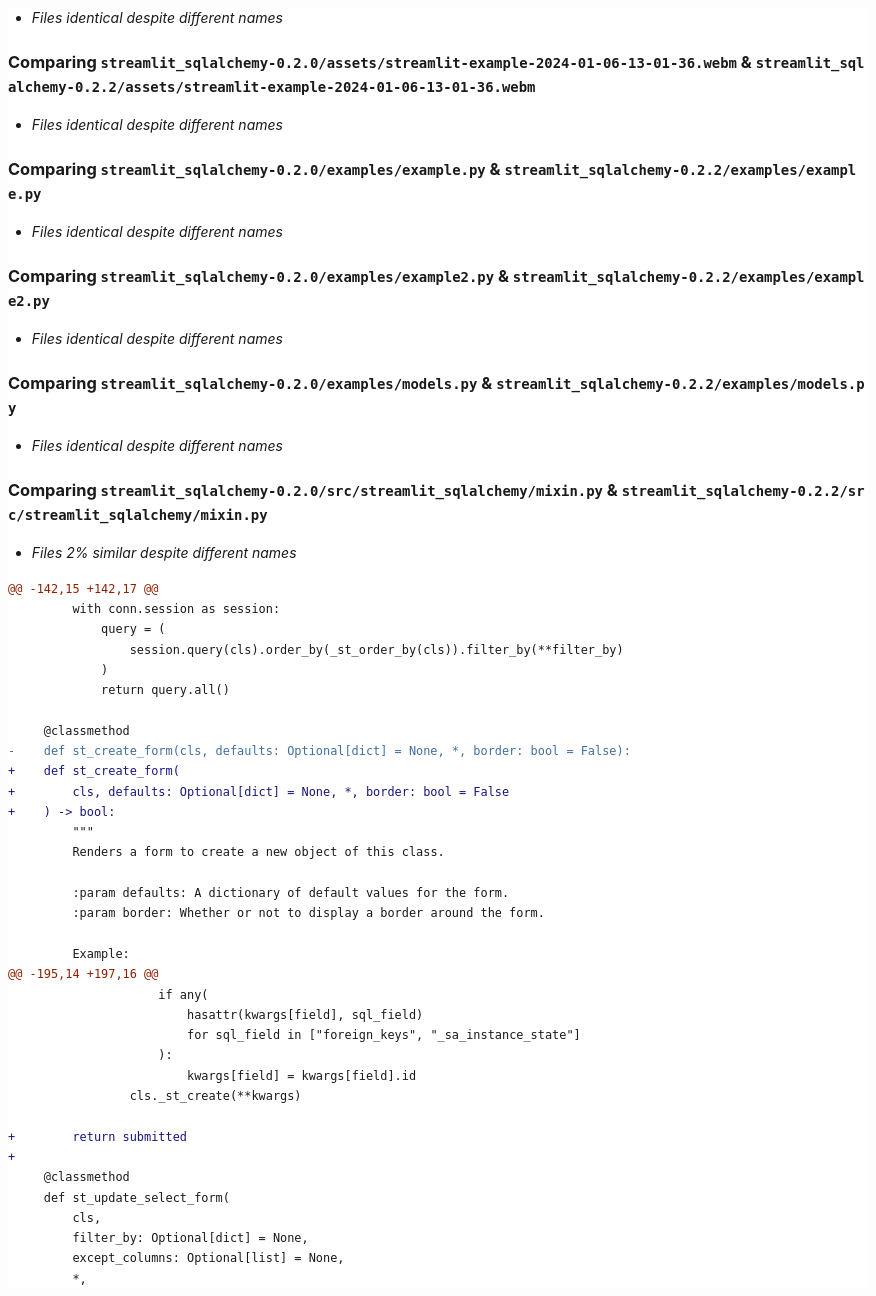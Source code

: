  * *Files identical despite different names*

### Comparing `streamlit_sqlalchemy-0.2.0/assets/streamlit-example-2024-01-06-13-01-36.webm` & `streamlit_sqlalchemy-0.2.2/assets/streamlit-example-2024-01-06-13-01-36.webm`

 * *Files identical despite different names*

### Comparing `streamlit_sqlalchemy-0.2.0/examples/example.py` & `streamlit_sqlalchemy-0.2.2/examples/example.py`

 * *Files identical despite different names*

### Comparing `streamlit_sqlalchemy-0.2.0/examples/example2.py` & `streamlit_sqlalchemy-0.2.2/examples/example2.py`

 * *Files identical despite different names*

### Comparing `streamlit_sqlalchemy-0.2.0/examples/models.py` & `streamlit_sqlalchemy-0.2.2/examples/models.py`

 * *Files identical despite different names*

### Comparing `streamlit_sqlalchemy-0.2.0/src/streamlit_sqlalchemy/mixin.py` & `streamlit_sqlalchemy-0.2.2/src/streamlit_sqlalchemy/mixin.py`

 * *Files 2% similar despite different names*

```diff
@@ -142,15 +142,17 @@
         with conn.session as session:
             query = (
                 session.query(cls).order_by(_st_order_by(cls)).filter_by(**filter_by)
             )
             return query.all()
 
     @classmethod
-    def st_create_form(cls, defaults: Optional[dict] = None, *, border: bool = False):
+    def st_create_form(
+        cls, defaults: Optional[dict] = None, *, border: bool = False
+    ) -> bool:
         """
         Renders a form to create a new object of this class.
 
         :param defaults: A dictionary of default values for the form.
         :param border: Whether or not to display a border around the form.
 
         Example:
@@ -195,14 +197,16 @@
                     if any(
                         hasattr(kwargs[field], sql_field)
                         for sql_field in ["foreign_keys", "_sa_instance_state"]
                     ):
                         kwargs[field] = kwargs[field].id
                 cls._st_create(**kwargs)
 
+        return submitted
+
     @classmethod
     def st_update_select_form(
         cls,
         filter_by: Optional[dict] = None,
         except_columns: Optional[list] = None,
         *,
```